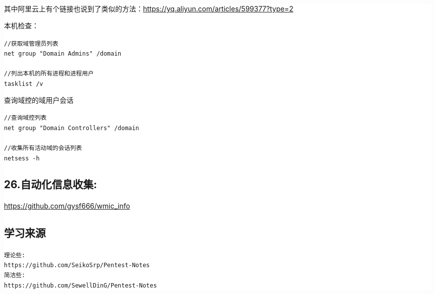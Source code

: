 其中阿里云上有个链接也说到了类似的方法：https://yq.aliyun.com/articles/599377?type=2

本机检查：

```
//获取域管理员列表
net group "Domain Admins" /domain

//列出本机的所有进程和进程用户
tasklist /v
```

查询域控的域用户会话

```
//查询域控列表
net group "Domain Controllers" /domain

//收集所有活动域的会话列表
netsess -h
```

## 26.自动化信息收集:
https://github.com/gysf666/wmic_info


## 学习来源
```
理论些:
https://github.com/SeikoSrp/Pentest-Notes
简洁些:
https://github.com/SewellDinG/Pentest-Notes
```
</font>